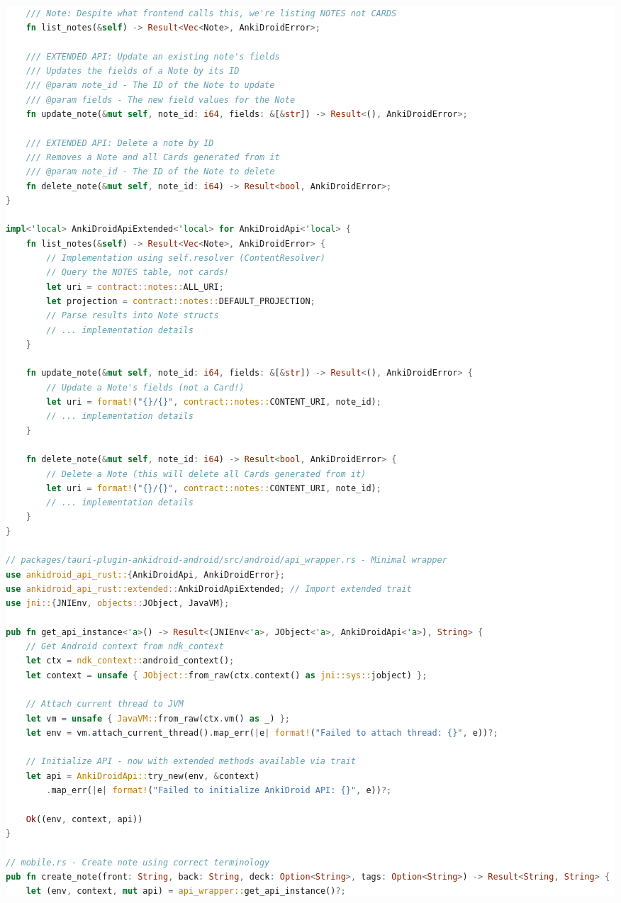 ```rust
    /// Note: Despite what frontend calls this, we're listing NOTES not CARDS
    fn list_notes(&self) -> Result<Vec<Note>, AnkiDroidError>;
    
    /// EXTENDED API: Update an existing note's fields
    /// Updates the fields of a Note by its ID
    /// @param note_id - The ID of the Note to update
    /// @param fields - The new field values for the Note
    fn update_note(&mut self, note_id: i64, fields: &[&str]) -> Result<(), AnkiDroidError>;
    
    /// EXTENDED API: Delete a note by ID
    /// Removes a Note and all Cards generated from it
    /// @param note_id - The ID of the Note to delete
    fn delete_note(&mut self, note_id: i64) -> Result<bool, AnkiDroidError>;
}

impl<'local> AnkiDroidApiExtended<'local> for AnkiDroidApi<'local> {
    fn list_notes(&self) -> Result<Vec<Note>, AnkiDroidError> {
        // Implementation using self.resolver (ContentResolver)
        // Query the NOTES table, not cards!
        let uri = contract::notes::ALL_URI;
        let projection = contract::notes::DEFAULT_PROJECTION;
        // Parse results into Note structs
        // ... implementation details
    }
    
    fn update_note(&mut self, note_id: i64, fields: &[&str]) -> Result<(), AnkiDroidError> {
        // Update a Note's fields (not a Card!)
        let uri = format!("{}/{}", contract::notes::CONTENT_URI, note_id);
        // ... implementation details
    }
    
    fn delete_note(&mut self, note_id: i64) -> Result<bool, AnkiDroidError> {
        // Delete a Note (this will delete all Cards generated from it)
        let uri = format!("{}/{}", contract::notes::CONTENT_URI, note_id);
        // ... implementation details
    }
}

// packages/tauri-plugin-ankidroid-android/src/android/api_wrapper.rs - Minimal wrapper
use ankidroid_api_rust::{AnkiDroidApi, AnkiDroidError};
use ankidroid_api_rust::extended::AnkiDroidApiExtended; // Import extended trait
use jni::{JNIEnv, objects::JObject, JavaVM};

pub fn get_api_instance<'a>() -> Result<(JNIEnv<'a>, JObject<'a>, AnkiDroidApi<'a>), String> {
    // Get Android context from ndk_context
    let ctx = ndk_context::android_context();
    let context = unsafe { JObject::from_raw(ctx.context() as jni::sys::jobject) };

    // Attach current thread to JVM
    let vm = unsafe { JavaVM::from_raw(ctx.vm() as _) };
    let env = vm.attach_current_thread().map_err(|e| format!("Failed to attach thread: {}", e))?;

    // Initialize API - now with extended methods available via trait
    let api = AnkiDroidApi::try_new(env, &context)
        .map_err(|e| format!("Failed to initialize AnkiDroid API: {}", e))?;

    Ok((env, context, api))
}

// mobile.rs - Create note using correct terminology
pub fn create_note(front: String, back: String, deck: Option<String>, tags: Option<String>) -> Result<String, String> {
    let (env, context, mut api) = api_wrapper::get_api_instance()?;
```